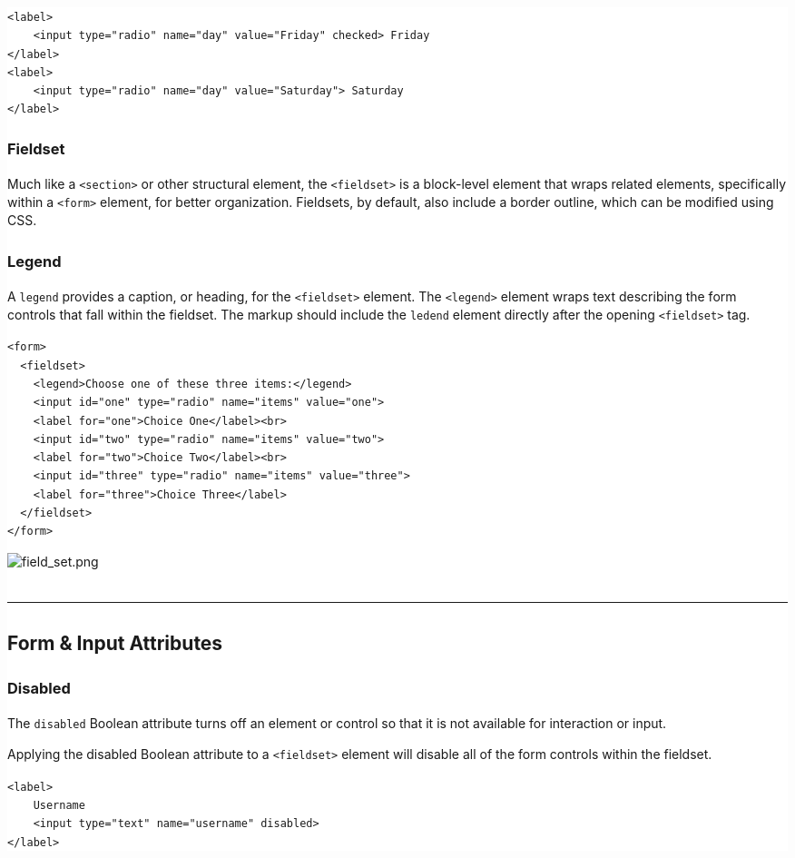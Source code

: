 ```
<label>
	<input type="radio" name="day" value="Friday" checked> Friday
</label>
<label>
	<input type="radio" name="day" value="Saturday"> Saturday
</label>
```

### Fieldset

Much like a `<section>` or other structural element, the `<fieldset>` is a block-level element that wraps related elements, specifically within a `<form>` element, for better organization.
Fieldsets, by default, also include a border outline, which can be modified using CSS.

### Legend

A `legend` provides a caption, or heading, for the `<fieldset>` element. The `<legend>` element wraps text describing the form controls that fall within the fieldset. The markup should include the `ledend` element directly after the opening `<fieldset>` tag.

```
<form>
  <fieldset>
    <legend>Choose one of these three items:</legend>
    <input id="one" type="radio" name="items" value="one">
    <label for="one">Choice One</label><br>
    <input id="two" type="radio" name="items" value="two">
    <label for="two">Choice Two</label><br>
    <input id="three" type="radio" name="items" value="three">
    <label for="three">Choice Three</label>
  </fieldset>
</form>
```

<img src="https://s2.loli.net/2021/12/07/txQCdwZuPSs9m7b.png" alt="field_set.png">

<br>
<br>
<hr>

## Form & Input Attributes

### Disabled

The `disabled` Boolean attribute turns off an element or control so that it is not available for interaction or input.

Applying the disabled Boolean attribute to a `<fieldset>` element will disable all of the form controls within the fieldset.

```
<label>
	Username
	<input type="text" name="username" disabled>
</label>
```
